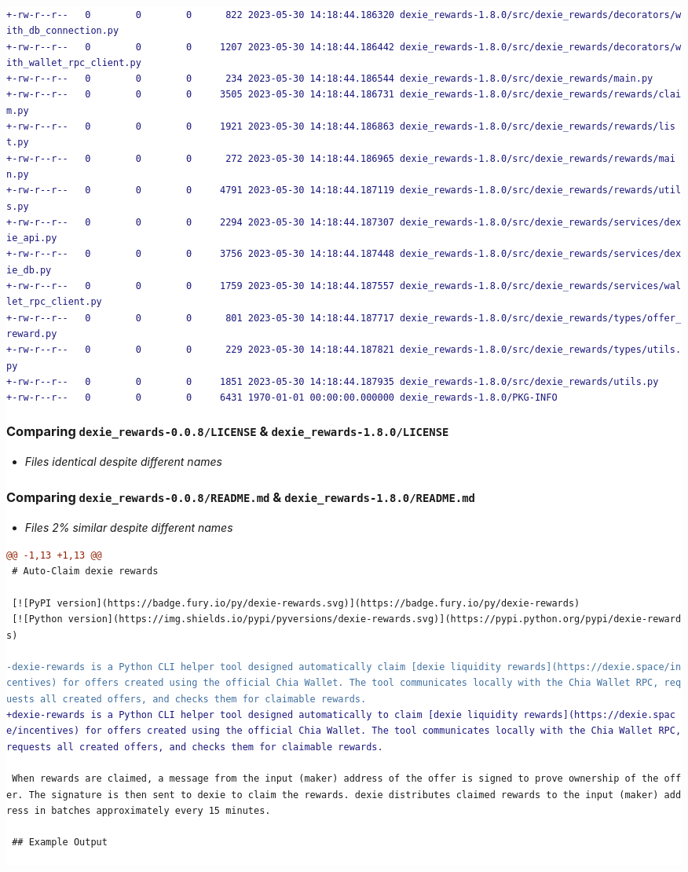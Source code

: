 ```diff
+-rw-r--r--   0        0        0      822 2023-05-30 14:18:44.186320 dexie_rewards-1.8.0/src/dexie_rewards/decorators/with_db_connection.py
+-rw-r--r--   0        0        0     1207 2023-05-30 14:18:44.186442 dexie_rewards-1.8.0/src/dexie_rewards/decorators/with_wallet_rpc_client.py
+-rw-r--r--   0        0        0      234 2023-05-30 14:18:44.186544 dexie_rewards-1.8.0/src/dexie_rewards/main.py
+-rw-r--r--   0        0        0     3505 2023-05-30 14:18:44.186731 dexie_rewards-1.8.0/src/dexie_rewards/rewards/claim.py
+-rw-r--r--   0        0        0     1921 2023-05-30 14:18:44.186863 dexie_rewards-1.8.0/src/dexie_rewards/rewards/list.py
+-rw-r--r--   0        0        0      272 2023-05-30 14:18:44.186965 dexie_rewards-1.8.0/src/dexie_rewards/rewards/main.py
+-rw-r--r--   0        0        0     4791 2023-05-30 14:18:44.187119 dexie_rewards-1.8.0/src/dexie_rewards/rewards/utils.py
+-rw-r--r--   0        0        0     2294 2023-05-30 14:18:44.187307 dexie_rewards-1.8.0/src/dexie_rewards/services/dexie_api.py
+-rw-r--r--   0        0        0     3756 2023-05-30 14:18:44.187448 dexie_rewards-1.8.0/src/dexie_rewards/services/dexie_db.py
+-rw-r--r--   0        0        0     1759 2023-05-30 14:18:44.187557 dexie_rewards-1.8.0/src/dexie_rewards/services/wallet_rpc_client.py
+-rw-r--r--   0        0        0      801 2023-05-30 14:18:44.187717 dexie_rewards-1.8.0/src/dexie_rewards/types/offer_reward.py
+-rw-r--r--   0        0        0      229 2023-05-30 14:18:44.187821 dexie_rewards-1.8.0/src/dexie_rewards/types/utils.py
+-rw-r--r--   0        0        0     1851 2023-05-30 14:18:44.187935 dexie_rewards-1.8.0/src/dexie_rewards/utils.py
+-rw-r--r--   0        0        0     6431 1970-01-01 00:00:00.000000 dexie_rewards-1.8.0/PKG-INFO
```

### Comparing `dexie_rewards-0.0.8/LICENSE` & `dexie_rewards-1.8.0/LICENSE`

 * *Files identical despite different names*

### Comparing `dexie_rewards-0.0.8/README.md` & `dexie_rewards-1.8.0/README.md`

 * *Files 2% similar despite different names*

```diff
@@ -1,13 +1,13 @@
 # Auto-Claim dexie rewards
 
 [![PyPI version](https://badge.fury.io/py/dexie-rewards.svg)](https://badge.fury.io/py/dexie-rewards)
 [![Python version](https://img.shields.io/pypi/pyversions/dexie-rewards.svg)](https://pypi.python.org/pypi/dexie-rewards)
 
-dexie-rewards is a Python CLI helper tool designed automatically claim [dexie liquidity rewards](https://dexie.space/incentives) for offers created using the official Chia Wallet. The tool communicates locally with the Chia Wallet RPC, requests all created offers, and checks them for claimable rewards.
+dexie-rewards is a Python CLI helper tool designed automatically to claim [dexie liquidity rewards](https://dexie.space/incentives) for offers created using the official Chia Wallet. The tool communicates locally with the Chia Wallet RPC, requests all created offers, and checks them for claimable rewards.
 
 When rewards are claimed, a message from the input (maker) address of the offer is signed to prove ownership of the offer. The signature is then sent to dexie to claim the rewards. dexie distributes claimed rewards to the input (maker) address in batches approximately every 15 minutes.
 
 ## Example Output
 
 ```